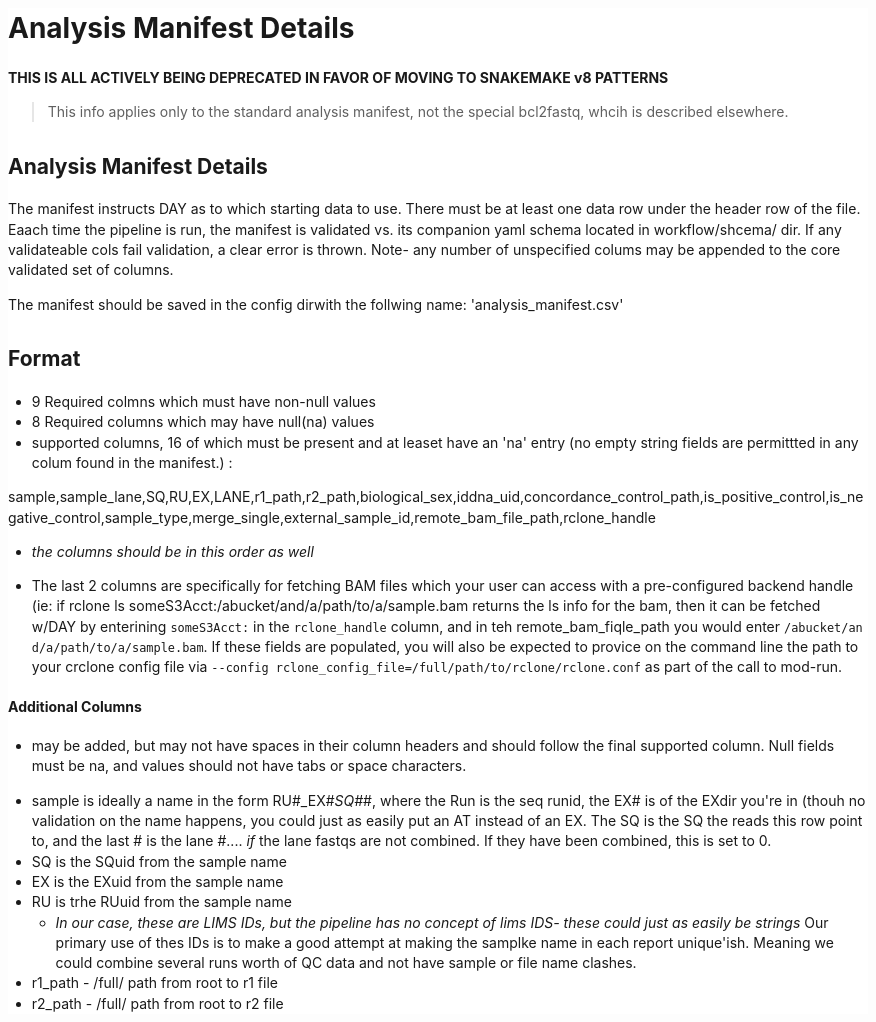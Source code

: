 # Analysis Manifest Details

**THIS IS ALL ACTIVELY BEING DEPRECATED IN FAVOR OF MOVING TO SNAKEMAKE v8 PATTERNS**

> This info applies only to the standard analysis manifest, not the special bcl2fastq, whcih is described elsewhere.

## Analysis Manifest Details
The manifest instructs DAY as to which starting data to use. There must be at least  one data row under the header row of the file.  Eaach time the pipeline is run, the manifest is validated vs. its companion yaml schema located in workflow/shcema/ dir.  If any validateable cols fail validation, a clear error is thrown.  Note-  any number of unspecified colums may be appended to the core validated set of columns.

The manifest should be saved in the config dirwith the follwing name: 'analysis_manifest.csv'

## Format

  * 9 Required colmns which must have non-null values
  * 8 Required columns which may have null(na) values
  *  supported columns, 16 of which must be present and at leaset have an 'na' entry (no empty string fields are permittted in any colum found in the manifest.) :

sample,sample_lane,SQ,RU,EX,LANE,r1_path,r2_path,biological_sex,iddna_uid,concordance_control_path,is_positive_control,is_negative_control,sample_type,merge_single,external_sample_id,remote_bam_file_path,rclone_handle
  - _the columns should be in this order as well_

  - The last 2 columns are specifically for fetching BAM files which your user can access with a pre-configured backend handle (ie: if rclone ls someS3Acct:/abucket/and/a/path/to/a/sample.bam returns the ls info for the bam, then it can be fetched w/DAY by enterining `someS3Acct:` in the `rclone_handle` column, and in teh remote_bam_fiqle_path you would enter `/abucket/and/a/path/to/a/sample.bam`.  If these fields are populated, you will also be expected to provice on the command line the path to your crclone config file via ` --config rclone_config_file=/full/path/to/rclone/rclone.conf ` as part of the call to mod-run.

#### Additional Columns
  - may be added, but may not have spaces in their column headers and should follow the final supported column.  Null fields must be na, and values should  not have tabs or space characters.


* sample is ideally a name in the form RU#_EX#_SQ#_#, where the Run is the seq runid, the EX# is of the EXdir you're in (thouh no validation on the name happens, you could just as easily put an AT instead of an EX.  The SQ is the SQ the reads this row point to, and the last # is the lane #.... *if* the lane fastqs are not combined.  If they have been combined, this is set to 0.
* SQ is the SQuid from the sample name
* EX is the EXuid from the sample name
* RU is trhe RUuid from the sample name
  * *In our case, these are LIMS IDs, but the pipeline has no concept of lims IDS- these could just as easily be strings* Our primary use of thes IDs is to make a good attempt at making the samplke name in each report unique'ish.  Meaning we could combine several runs worth of QC data and not have sample or file name clashes.
* r1_path - /full/ path from root to r1 file
* r2_path - /full/ path from root to r2 file
